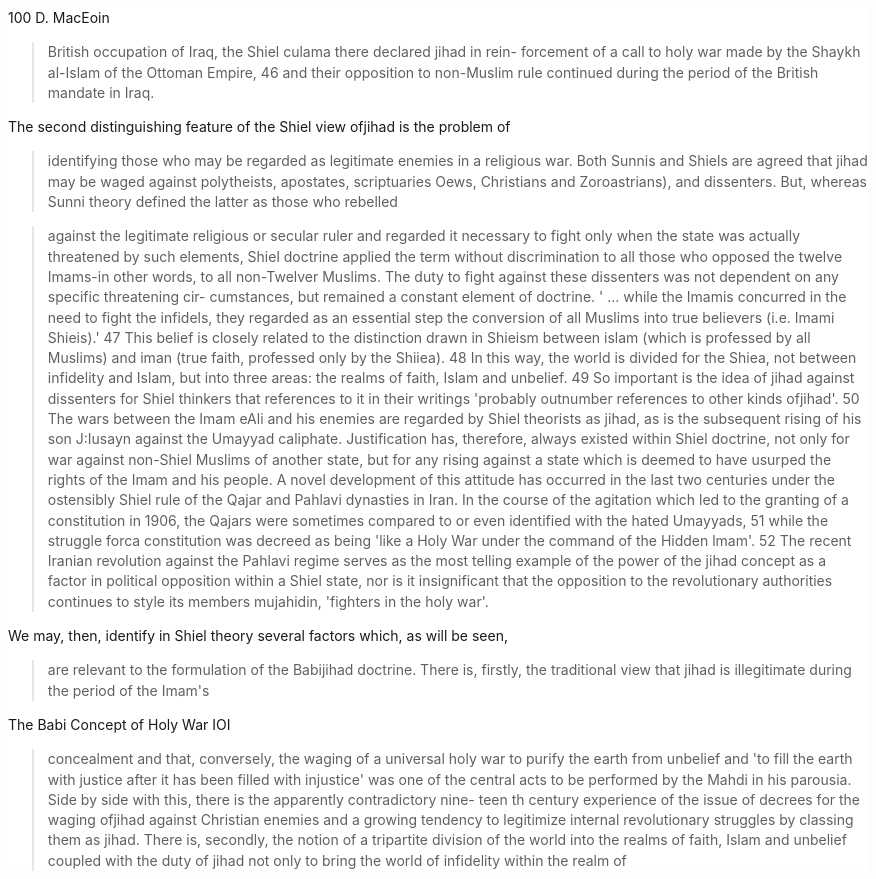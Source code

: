 100   D. MacEoin

> British occupation of Iraq, the Shiel culama there declared jihad in rein-
> forcement of a call to holy war made by the Shaykh al-Islam of the Ottoman
> Empire, 46 and their opposition to non-Muslim rule continued during the
period of the British mandate in Iraq.

The second distinguishing feature of the Shiel view ofjihad is the problem of
> identifying those who may be regarded as legitimate enemies in a religious
> war. Both Sunnis and Shiels are agreed that jihad may be waged against
> polytheists, apostates, scriptuaries Oews, Christians and Zoroastrians), and
> dissenters. But, whereas Sunni theory defined the latter as those who rebelled

> against the legitimate religious or secular ruler and regarded it necessary to
> fight only when the state was actually threatened by such elements, Shiel
> doctrine applied the term without discrimination to all those who opposed the
> twelve Imams-in other words, to all non-Twelver Muslims. The duty to fight
> against these dissenters was not dependent on any specific threatening cir-
> cumstances, but remained a constant element of doctrine. ' ... while the
> Imamis concurred in the need to fight the infidels, they regarded as an
> essential step the conversion of all Muslims into true believers (i.e. Imami
> Shieis).' 47 This belief is closely related to the distinction drawn in Shieism
> between islam (which is professed by all Muslims) and iman (true faith,
> professed only by the Shiiea). 48 In this way, the world is divided for the Shiea,
> not between infidelity and Islam, but into three areas: the realms of faith,
> Islam and unbelief. 49 So important is the idea of jihad against dissenters for
> Shiel thinkers that references to it in their writings 'probably outnumber
> references to other kinds ofjihad'. 50 The wars between the Imam eAli and his
> enemies are regarded by Shiel theorists as jihad, as is the subsequent rising of
> his son J:Iusayn against the Umayyad caliphate. Justification has, therefore,
> always existed within Shiel doctrine, not only for war against non-Shiel
> Muslims of another state, but for any rising against a state which is deemed to
> have usurped the rights of the Imam and his people. A novel development of
> this attitude has occurred in the last two centuries under the ostensibly Shiel
> rule of the Qajar and Pahlavi dynasties in Iran. In the course of the agitation
> which led to the granting of a constitution in 1906, the Qajars were sometimes
> compared to or even identified with the hated Umayyads, 51 while the struggle
> forca constitution was decreed as being 'like a Holy War under the command of
> the Hidden lmam'. 52 The recent Iranian revolution against the Pahlavi
> regime serves as the most telling example of the power of the jihad concept as a
> factor in political opposition within a Shiel state, nor is it insignificant that the
> opposition to the revolutionary authorities continues to style its members
mujahidin, 'fighters in the holy war'.

We may, then, identify in Shiel theory several factors which, as will be seen,
> are relevant to the formulation of the Babijihad doctrine. There is, firstly, the
traditional view that jihad is illegitimate during the period of the Imam's

The Babi Concept of Holy War   IOI

> concealment and that, conversely, the waging of a universal holy war to purify
> the earth from unbelief and 'to fill the earth with justice after it has been filled
> with injustice' was one of the central acts to be performed by the Mahdi in his
> parousia. Side by side with this, there is the apparently contradictory nine-
> teen th century experience of the issue of decrees for the waging ofjihad against
> Christian enemies and a growing tendency to legitimize internal revolutionary
> struggles by classing them as jihad. There is, secondly, the notion of a tripartite
> division of the world into the realms of faith, Islam and unbelief coupled with
> the duty of jihad not only to bring the world of infidelity within the realm of
